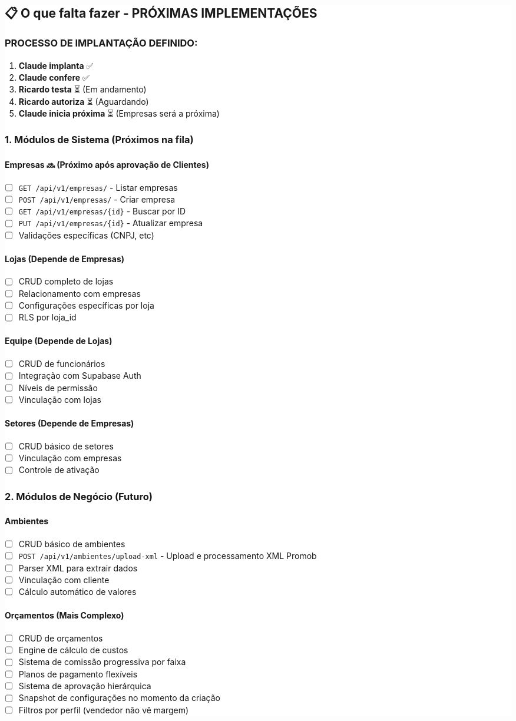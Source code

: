 ## 📋 O que falta fazer - PRÓXIMAS IMPLEMENTAÇÕES

### **PROCESSO DE IMPLANTAÇÃO DEFINIDO:**
1. **Claude implanta** ✅
2. **Claude confere** ✅  
3. **Ricardo testa** ⏳ (Em andamento)
4. **Ricardo autoriza** ⏳ (Aguardando)
5. **Claude inicia próxima** ⏳ (Empresas será a próxima)

### 1. **Módulos de Sistema** (Próximos na fila)

#### **Empresas** 🔜 (Próximo após aprovação de Clientes)
- [ ] `GET /api/v1/empresas/` - Listar empresas
- [ ] `POST /api/v1/empresas/` - Criar empresa
- [ ] `GET /api/v1/empresas/{id}` - Buscar por ID
- [ ] `PUT /api/v1/empresas/{id}` - Atualizar empresa
- [ ] Validações específicas (CNPJ, etc)

#### **Lojas** (Depende de Empresas)
- [ ] CRUD completo de lojas
- [ ] Relacionamento com empresas
- [ ] Configurações específicas por loja
- [ ] RLS por loja_id

#### **Equipe** (Depende de Lojas)
- [ ] CRUD de funcionários
- [ ] Integração com Supabase Auth
- [ ] Níveis de permissão
- [ ] Vinculação com lojas

#### **Setores** (Depende de Empresas)
- [ ] CRUD básico de setores
- [ ] Vinculação com empresas
- [ ] Controle de ativação

### 2. **Módulos de Negócio** (Futuro)

#### **Ambientes**
- [ ] CRUD básico de ambientes
- [ ] `POST /api/v1/ambientes/upload-xml` - Upload e processamento XML Promob
- [ ] Parser XML para extrair dados
- [ ] Vinculação com cliente
- [ ] Cálculo automático de valores

#### **Orçamentos** (Mais Complexo)
- [ ] CRUD de orçamentos
- [ ] Engine de cálculo de custos
- [ ] Sistema de comissão progressiva por faixa
- [ ] Planos de pagamento flexíveis
- [ ] Sistema de aprovação hierárquica
- [ ] Snapshot de configurações no momento da criação
- [ ] Filtros por perfil (vendedor não vê margem)
